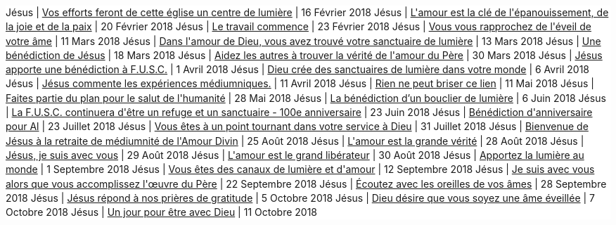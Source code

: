 Jésus | [Vos efforts feront de cette église un centre de lumière](/fr-contemporary-messages/fr-contemporary-messages-by-date-order/fr-contemporary-messages-2018/fr-2018-2-16-2-af-jesus/) | 16 Février 2018
Jésus | [L'amour est la clé de l'épanouissement, de la joie et de la paix](/fr-contemporary-messages/fr-contemporary-messages-by-date-order/fr-contemporary-messages-2018/fr-2018-2-20-2-af-jesus/) | 20 Février 2018
Jésus | [Le travail commence](/fr-contemporary-messages/fr-contemporary-messages-by-date-order/fr-contemporary-messages-2018/fr-2018-2-23-2-af-jesus/) | 23 Février 2018
Jésus | [Vous vous rapprochez de l'éveil de votre âme](/fr-contemporary-messages/fr-contemporary-messages-by-date-order/fr-contemporary-messages-2018/fr-2018-3-11-1-af-jesus/) | 11 Mars 2018
Jésus | [Dans l'amour de Dieu, vous avez trouvé votre sanctuaire de lumière](/fr-contemporary-messages/fr-contemporary-messages-by-date-order/fr-contemporary-messages-2018/fr-2018-3-13-3-af-jesus/) | 13 Mars 2018
Jésus | [Une bénédiction de Jésus](/fr-contemporary-messages/fr-contemporary-messages-by-date-order/fr-contemporary-messages-2018/fr-2018-3-18-1-af-jesus/) | 18 Mars 2018
Jésus | [Aidez les autres à trouver la vérité de l'amour du Père](/fr-contemporary-messages/fr-contemporary-messages-by-date-order/fr-contemporary-messages-2018/fr-2018-3-30-1-af-jesus/) | 30 Mars 2018
Jésus | [Jésus apporte une bénédiction à F.U.S.C.](/fr-contemporary-messages/fr-contemporary-messages-by-date-order/fr-contemporary-messages-2018/fr-2018-4-1-1-af-jesus/) | 1 Avril 2018
Jésus | [Dieu crée des sanctuaires de lumière dans votre monde](/fr-contemporary-messages/fr-contemporary-messages-by-date-order/fr-contemporary-messages-2018/fr-2018-4-6-1-af-jesus/) | 6 Avril 2018
Jésus | [Jésus commente les expériences médiumniques.](/fr-contemporary-messages/fr-contemporary-messages-by-date-order/fr-contemporary-messages-2018/fr-2018-4-11-1-af-jesus/) | 11 Avril 2018
Jésus | [Rien ne peut briser ce lien](/fr-contemporary-messages/fr-contemporary-messages-by-date-order/fr-contemporary-messages-2018/fr-2018-5-11-1-af-jesus/) | 11 Mai 2018
Jésus | [Faites partie du plan pour le salut de l'humanité](/fr-contemporary-messages/fr-contemporary-messages-by-date-order/fr-contemporary-messages-2018/fr-2018-5-28-2-af-jesus/) | 28 Mai 2018
Jésus | [La bénédiction d’un bouclier de lumière](/fr-contemporary-messages/fr-contemporary-messages-by-date-order/fr-contemporary-messages-2018/fr-2018-6-6-1-af-jesus/) | 6 Juin 2018
Jésus | [La F.U.S.C. continuera d'être un refuge et un sanctuaire - 100e anniversaire](/fr-contemporary-messages/fr-contemporary-messages-by-date-order/fr-contemporary-messages-2018/fr-2018-6-23-1-af-jesus/) | 23 Juin 2018
Jésus | [Bénédiction d'anniversaire pour Al](/fr-contemporary-messages/fr-contemporary-messages-by-date-order/fr-contemporary-messages-2018/fr-2018-7-23-1-af-jesus/) | 23 Juillet 2018
Jésus | [Vous êtes à un point tournant dans votre service à Dieu](/fr-contemporary-messages/fr-contemporary-messages-by-date-order/fr-contemporary-messages-2018/fr-2018-7-31-2-af-jesus/) | 31 Juillet 2018
Jésus | [Bienvenue de Jésus à la retraite de médiumnité de l'Amour Divin](/fr-contemporary-messages/fr-contemporary-messages-by-date-order/fr-contemporary-messages-2018/fr-2018-8-25-1-af-jesus/) | 25 Août 2018
Jésus | [L'amour est la grande vérité](/fr-contemporary-messages/fr-contemporary-messages-by-date-order/fr-contemporary-messages-2018/fr-2018-8-28-4-js-jesus/) | 28 Août 2018
Jésus | [Jésus, je suis avec vous](/fr-contemporary-messages/fr-contemporary-messages-by-date-order/fr-contemporary-messages-2018/fr-2018-8-29-1-af-jesus/) | 29 Août 2018
Jésus | [L'amour est le grand libérateur](/fr-contemporary-messages/fr-contemporary-messages-by-date-order/fr-contemporary-messages-2018/fr-2018-8-30-2-js-jesus/) | 30 Août 2018
Jésus | [Apportez la lumière au monde](/fr-contemporary-messages/fr-contemporary-messages-by-date-order/fr-contemporary-messages-2018/fr-2018-9-1-3-js-jesus/) | 1 Septembre 2018
Jésus | [Vous êtes des canaux de lumière et d'amour](/fr-contemporary-messages/fr-contemporary-messages-by-date-order/fr-contemporary-messages-2018/fr-2018-9-12-2-af-jesus/) | 12 Septembre 2018
Jésus | [Je suis avec vous alors que vous accomplissez l'œuvre du Père](/fr-contemporary-messages/fr-contemporary-messages-by-date-order/fr-contemporary-messages-2018/fr-2018-9-22-1-af-jesus/) | 22 Septembre 2018
Jésus | [Écoutez avec les oreilles de vos âmes](/fr-contemporary-messages/fr-contemporary-messages-by-date-order/fr-contemporary-messages-2018/fr-2018-9-28-1-af-jesus/) | 28 Septembre 2018
Jésus | [Jésus répond à nos prières de gratitude](/fr-contemporary-messages/fr-contemporary-messages-by-date-order/fr-contemporary-messages-2018/fr-2018-10-5-1-af-jesus/) | 5 Octobre 2018
Jésus | [Dieu désire que vous soyez une âme éveillée](/fr-contemporary-messages/fr-contemporary-messages-by-date-order/fr-contemporary-messages-2018/fr-2018-10-7-1-af-jesus/) | 7 Octobre 2018
Jésus | [Un jour pour être avec Dieu](/fr-contemporary-messages/fr-contemporary-messages-by-date-order/fr-contemporary-messages-2018/fr-2018-10-11-1-af-jesus/) | 11 Octobre 2018
